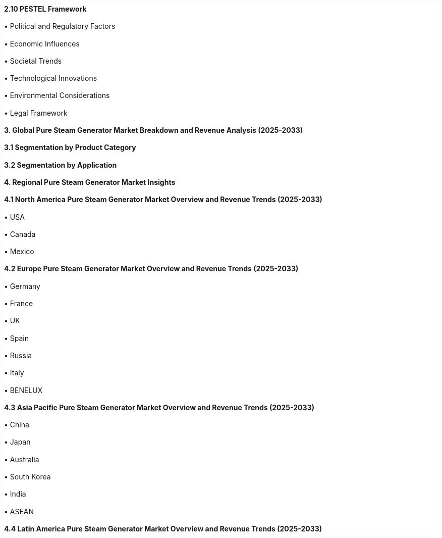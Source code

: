 <strong>2.10 PESTEL Framework</strong>

• Political and Regulatory Factors

• Economic Influences

• Societal Trends

• Technological Innovations

• Environmental Considerations

• Legal Framework

<strong>3. Global Pure Steam Generator Market Breakdown and Revenue Analysis (2025-2033)</strong>

<strong>3.1 Segmentation by Product Category</strong>

<strong>3.2 Segmentation by Application</strong>

<strong>4. Regional Pure Steam Generator Market Insights</strong>

<strong>4.1 North America Pure Steam Generator Market Overview and Revenue Trends (2025-2033)</strong>

• USA

• Canada

• Mexico

<strong>4.2 Europe Pure Steam Generator Market Overview and Revenue Trends (2025-2033)</strong>

• Germany

• France

• UK

• Spain

• Russia

• Italy

• BENELUX

<strong>4.3 Asia Pacific Pure Steam Generator Market Overview and Revenue Trends (2025-2033)</strong>

• China

• Japan

• Australia

• South Korea

• India

• ASEAN

<strong>4.4 Latin America Pure Steam Generator Market Overview and Revenue Trends (2025-2033)</strong>
